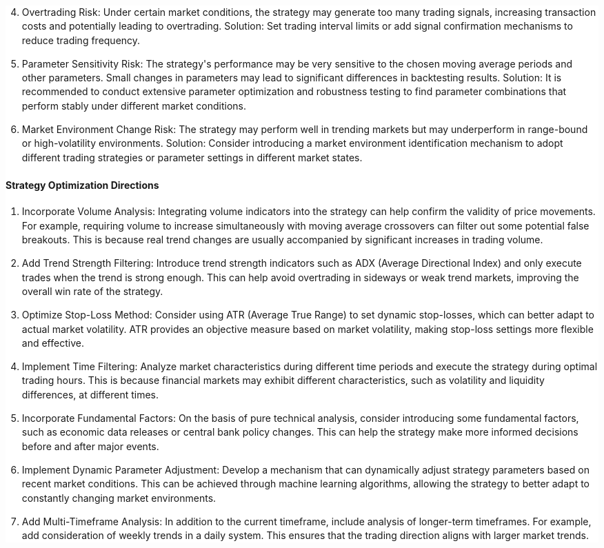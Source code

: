 4. Overtrading Risk:
   Under certain market conditions, the strategy may generate too many trading signals, increasing transaction costs and potentially leading to overtrading.
   Solution: Set trading interval limits or add signal confirmation mechanisms to reduce trading frequency.

5. Parameter Sensitivity Risk:
   The strategy's performance may be very sensitive to the chosen moving average periods and other parameters. Small changes in parameters may lead to significant differences in backtesting results.
   Solution: It is recommended to conduct extensive parameter optimization and robustness testing to find parameter combinations that perform stably under different market conditions.

6. Market Environment Change Risk:
   The strategy may perform well in trending markets but may underperform in range-bound or high-volatility environments.
   Solution: Consider introducing a market environment identification mechanism to adopt different trading strategies or parameter settings in different market states.

#### Strategy Optimization Directions

1. Incorporate Volume Analysis:
   Integrating volume indicators into the strategy can help confirm the validity of price movements. For example, requiring volume to increase simultaneously with moving average crossovers can filter out some potential false breakouts. This is because real trend changes are usually accompanied by significant increases in trading volume.

2. Add Trend Strength Filtering:
   Introduce trend strength indicators such as ADX (Average Directional Index) and only execute trades when the trend is strong enough. This can help avoid overtrading in sideways or weak trend markets, improving the overall win rate of the strategy.

3. Optimize Stop-Loss Method:
   Consider using ATR (Average True Range) to set dynamic stop-losses, which can better adapt to actual market volatility. ATR provides an objective measure based on market volatility, making stop-loss settings more flexible and effective.

4. Implement Time Filtering:
   Analyze market characteristics during different time periods and execute the strategy during optimal trading hours. This is because financial markets may exhibit different characteristics, such as volatility and liquidity differences, at different times.

5. Incorporate Fundamental Factors:
   On the basis of pure technical analysis, consider introducing some fundamental factors, such as economic data releases or central bank policy changes. This can help the strategy make more informed decisions before and after major events.

6. Implement Dynamic Parameter Adjustment:
   Develop a mechanism that can dynamically adjust strategy parameters based on recent market conditions. This can be achieved through machine learning algorithms, allowing the strategy to better adapt to constantly changing market environments.

7. Add Multi-Timeframe Analysis:
   In addition to the current timeframe, include analysis of longer-term timeframes. For example, add consideration of weekly trends in a daily system. This ensures that the trading direction aligns with larger market trends.
